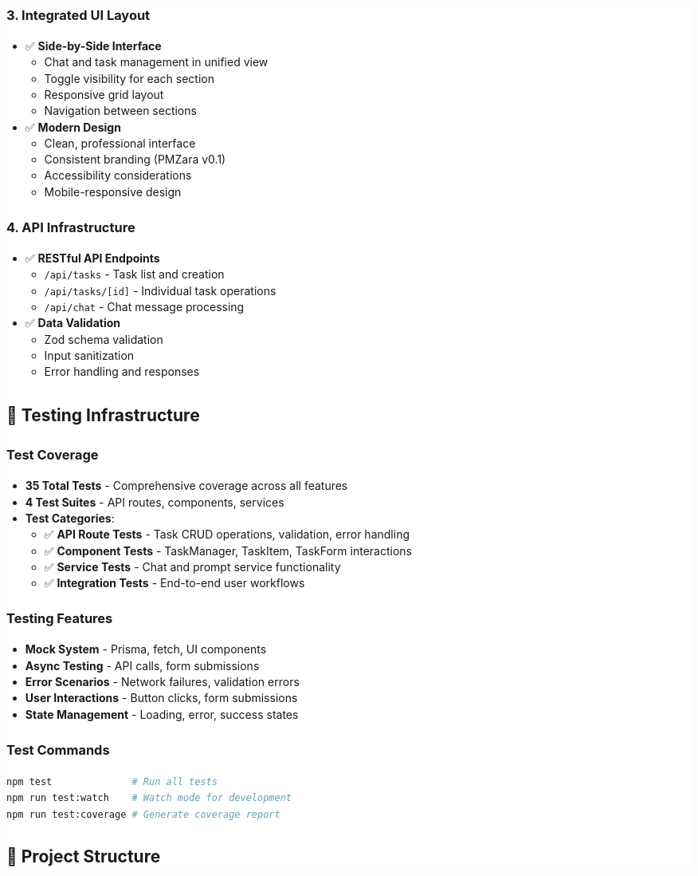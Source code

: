 ### **3. Integrated UI Layout**
- ✅ **Side-by-Side Interface**
  - Chat and task management in unified view
  - Toggle visibility for each section
  - Responsive grid layout
  - Navigation between sections
- ✅ **Modern Design**
  - Clean, professional interface
  - Consistent branding (PMZara v0.1)
  - Accessibility considerations
  - Mobile-responsive design

### **4. API Infrastructure**
- ✅ **RESTful API Endpoints**
  - `/api/tasks` - Task list and creation
  - `/api/tasks/[id]` - Individual task operations
  - `/api/chat` - Chat message processing
- ✅ **Data Validation**
  - Zod schema validation
  - Input sanitization
  - Error handling and responses

## 🧪 **Testing Infrastructure**

### **Test Coverage**
- **35 Total Tests** - Comprehensive coverage across all features
- **4 Test Suites** - API routes, components, services
- **Test Categories**:
  - ✅ **API Route Tests** - Task CRUD operations, validation, error handling
  - ✅ **Component Tests** - TaskManager, TaskItem, TaskForm interactions
  - ✅ **Service Tests** - Chat and prompt service functionality
  - ✅ **Integration Tests** - End-to-end user workflows

### **Testing Features**
- **Mock System** - Prisma, fetch, UI components
- **Async Testing** - API calls, form submissions
- **Error Scenarios** - Network failures, validation errors
- **User Interactions** - Button clicks, form submissions
- **State Management** - Loading, error, success states

### **Test Commands**
```bash
npm test              # Run all tests
npm run test:watch    # Watch mode for development
npm run test:coverage # Generate coverage report
```

## 📁 **Project Structure**
